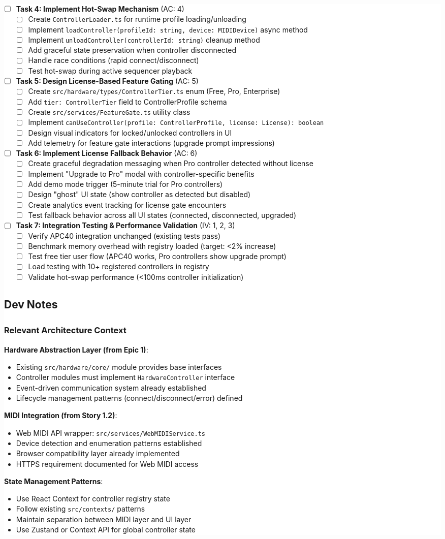 - [ ] **Task 4: Implement Hot-Swap Mechanism** (AC: 4)
  - [ ] Create `ControllerLoader.ts` for runtime profile loading/unloading
  - [ ] Implement `loadController(profileId: string, device: MIDIDevice)` async method
  - [ ] Implement `unloadController(controllerId: string)` cleanup method
  - [ ] Add graceful state preservation when controller disconnected
  - [ ] Handle race conditions (rapid connect/disconnect)
  - [ ] Test hot-swap during active sequencer playback

- [ ] **Task 5: Design License-Based Feature Gating** (AC: 5)
  - [ ] Create `src/hardware/types/ControllerTier.ts` enum (Free, Pro, Enterprise)
  - [ ] Add `tier: ControllerTier` field to ControllerProfile schema
  - [ ] Create `src/services/FeatureGate.ts` utility class
  - [ ] Implement `canUseController(profile: ControllerProfile, license: License): boolean`
  - [ ] Design visual indicators for locked/unlocked controllers in UI
  - [ ] Add telemetry for feature gate interactions (upgrade prompt impressions)

- [ ] **Task 6: Implement License Fallback Behavior** (AC: 6)
  - [ ] Create graceful degradation messaging when Pro controller detected without license
  - [ ] Implement "Upgrade to Pro" modal with controller-specific benefits
  - [ ] Add demo mode trigger (5-minute trial for Pro controllers)
  - [ ] Design "ghost" UI state (show controller as detected but disabled)
  - [ ] Create analytics event tracking for license gate encounters
  - [ ] Test fallback behavior across all UI states (connected, disconnected, upgraded)

- [ ] **Task 7: Integration Testing & Performance Validation** (IV: 1, 2, 3)
  - [ ] Verify APC40 integration unchanged (existing tests pass)
  - [ ] Benchmark memory overhead with registry loaded (target: <2% increase)
  - [ ] Test free tier user flow (APC40 works, Pro controllers show upgrade prompt)
  - [ ] Load testing with 10+ registered controllers in registry
  - [ ] Validate hot-swap performance (<100ms controller initialization)

## Dev Notes

### Relevant Architecture Context

**Hardware Abstraction Layer (from Epic 1)**:
- Existing `src/hardware/core/` module provides base interfaces
- Controller modules must implement `HardwareController` interface
- Event-driven communication system already established
- Lifecycle management patterns (connect/disconnect/error) defined

**MIDI Integration (from Story 1.2)**:
- Web MIDI API wrapper: `src/services/WebMIDIService.ts`
- Device detection and enumeration patterns established
- Browser compatibility layer already implemented
- HTTPS requirement documented for Web MIDI access

**State Management Patterns**:
- Use React Context for controller registry state
- Follow existing `src/contexts/` patterns
- Maintain separation between MIDI layer and UI layer
- Use Zustand or Context API for global controller state
